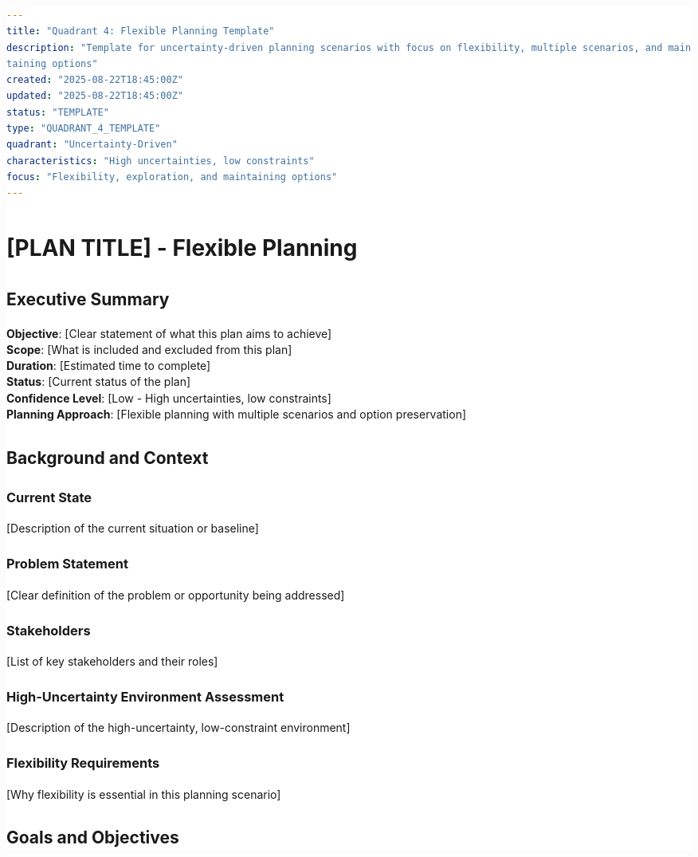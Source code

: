 ```yaml
---
title: "Quadrant 4: Flexible Planning Template"
description: "Template for uncertainty-driven planning scenarios with focus on flexibility, multiple scenarios, and maintaining options"
created: "2025-08-22T18:45:00Z"
updated: "2025-08-22T18:45:00Z"
status: "TEMPLATE"
type: "QUADRANT_4_TEMPLATE"
quadrant: "Uncertainty-Driven"
characteristics: "High uncertainties, low constraints"
focus: "Flexibility, exploration, and maintaining options"
---
```


# [PLAN TITLE] - Flexible Planning

## Executive Summary

**Objective**: [Clear statement of what this plan aims to achieve]  
**Scope**: [What is included and excluded from this plan]  
**Duration**: [Estimated time to complete]  
**Status**: [Current status of the plan]  
**Confidence Level**: [Low - High uncertainties, low constraints]  
**Planning Approach**: [Flexible planning with multiple scenarios and option preservation]

## Background and Context

### Current State

[Description of the current situation or baseline]

### Problem Statement

[Clear definition of the problem or opportunity being addressed]

### Stakeholders

[List of key stakeholders and their roles]

### High-Uncertainty Environment Assessment

[Description of the high-uncertainty, low-constraint environment]

### Flexibility Requirements

[Why flexibility is essential in this planning scenario]

## Goals and Objectives
